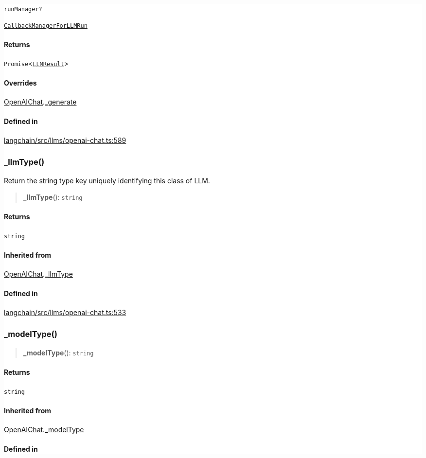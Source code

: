 `runManager?`

[`CallbackManagerForLLMRun`](/docs/api/callbacks/classes/CallbackManagerForLLMRun)

#### Returns[](#returns-6 "Direct link to Returns")

`Promise`<[`LLMResult`](/docs/api/schema/types/LLMResult)\>

#### Overrides[](#overrides-4 "Direct link to Overrides")

[OpenAIChat](/docs/api/llms_openai/classes/OpenAIChat).[\_generate](/docs/api/llms_openai/classes/OpenAIChat#_generate)

#### Defined in[](#defined-in-44 "Direct link to Defined in")

[langchain/src/llms/openai-chat.ts:589](https://github.com/hwchase17/langchainjs/blob/1c1274d/langchain/src/llms/openai-chat.ts#L589)

### \_llmType()[](#_llmtype "Direct link to _llmtype")

Return the string type key uniquely identifying this class of LLM.

> **\_llmType**(): `string`

#### Returns[](#returns-7 "Direct link to Returns")

`string`

#### Inherited from[](#inherited-from-37 "Direct link to Inherited from")

[OpenAIChat](/docs/api/llms_openai/classes/OpenAIChat).[\_llmType](/docs/api/llms_openai/classes/OpenAIChat#_llmtype)

#### Defined in[](#defined-in-45 "Direct link to Defined in")

[langchain/src/llms/openai-chat.ts:533](https://github.com/hwchase17/langchainjs/blob/1c1274d/langchain/src/llms/openai-chat.ts#L533)

### \_modelType()[](#_modeltype "Direct link to _modeltype")

> **\_modelType**(): `string`

#### Returns[](#returns-8 "Direct link to Returns")

`string`

#### Inherited from[](#inherited-from-38 "Direct link to Inherited from")

[OpenAIChat](/docs/api/llms_openai/classes/OpenAIChat).[\_modelType](/docs/api/llms_openai/classes/OpenAIChat#_modeltype)

#### Defined in[](#defined-in-46 "Direct link to Defined in")
